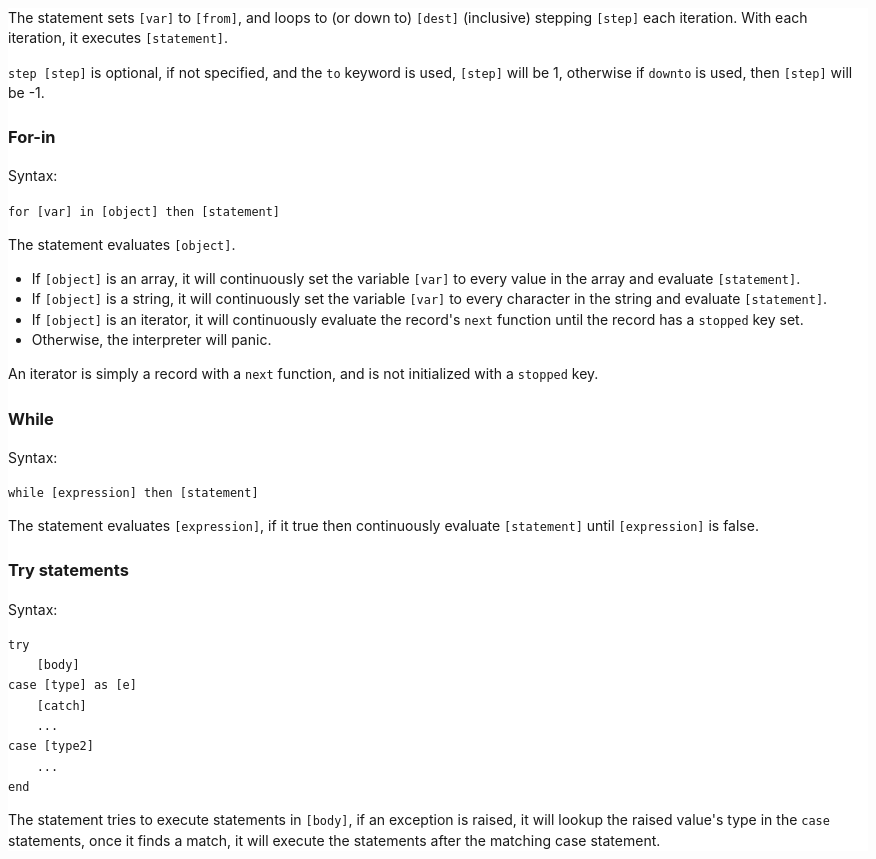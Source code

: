 The statement sets `[var]` to `[from]`, and loops to (or down to) `[dest]` (inclusive)
stepping `[step]` each iteration. With each iteration, it executes `[statement]`.

`step [step]` is optional, if not specified, and the `to` keyword is used, `[step]` will be 1,
otherwise if `downto` is used, then `[step]` will be -1.

### For-in

Syntax:

```
for [var] in [object] then [statement]
```

The statement evaluates `[object]`.

* If `[object]` is an array, it will continuously set the variable `[var]` to every value
in the array and evaluate `[statement]`.
* If `[object]` is a string, it will continuously set the variable `[var]` to every character
in the string and evaluate `[statement]`.
* If `[object]` is an iterator, it will continuously evaluate the record's `next` function
until the record has a `stopped` key set.
* Otherwise, the interpreter will panic.

An iterator is simply a record with a `next` function, and is not initialized with a `stopped`
key.

### While

Syntax:

```
while [expression] then [statement]
```

The statement evaluates `[expression]`, if it true then continuously evaluate `[statement]`
until `[expression]` is false.

### Try statements

Syntax:

```
try
    [body]
case [type] as [e]
    [catch]
    ...
case [type2]
    ...
end
```

The statement tries to execute statements in `[body]`, if an exception is raised, it will
lookup the raised value's type in the `case` statements, once it finds a match, it will
execute the statements after the matching case statement.
